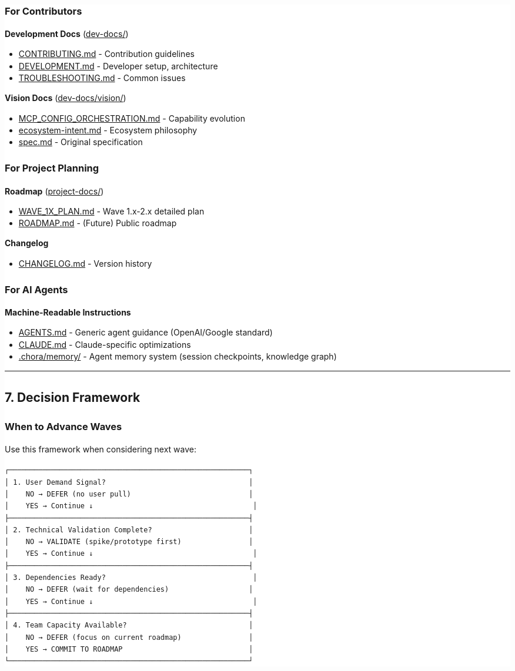 ### For Contributors

**Development Docs** ([dev-docs/](dev-docs/))
- [CONTRIBUTING.md](dev-docs/CONTRIBUTING.md) - Contribution guidelines
- [DEVELOPMENT.md](dev-docs/DEVELOPMENT.md) - Developer setup, architecture
- [TROUBLESHOOTING.md](dev-docs/TROUBLESHOOTING.md) - Common issues

**Vision Docs** ([dev-docs/vision/](dev-docs/vision/))
- [MCP_CONFIG_ORCHESTRATION.md](dev-docs/vision/MCP_CONFIG_ORCHESTRATION.md) - Capability evolution
- [ecosystem-intent.md](dev-docs/vision/ecosystem-intent.md) - Ecosystem philosophy
- [spec.md](dev-docs/vision/spec.md) - Original specification

### For Project Planning

**Roadmap** ([project-docs/](project-docs/))
- [WAVE_1X_PLAN.md](project-docs/WAVE_1X_PLAN.md) - Wave 1.x-2.x detailed plan
- [ROADMAP.md](project-docs/ROADMAP.md) - (Future) Public roadmap

**Changelog**
- [CHANGELOG.md](CHANGELOG.md) - Version history

### For AI Agents

**Machine-Readable Instructions**
- [AGENTS.md](AGENTS.md) - Generic agent guidance (OpenAI/Google standard)
- [CLAUDE.md](CLAUDE.md) - Claude-specific optimizations
- [.chora/memory/](/.chora/memory/) - Agent memory system (session checkpoints, knowledge graph)

---

## 7. Decision Framework

### When to Advance Waves

Use this framework when considering next wave:

```
┌─────────────────────────────────────────────────────────┐
│ 1. User Demand Signal?                                  │
│    NO → DEFER (no user pull)                            │
│    YES → Continue ↓                                      │
├─────────────────────────────────────────────────────────┤
│ 2. Technical Validation Complete?                       │
│    NO → VALIDATE (spike/prototype first)                │
│    YES → Continue ↓                                      │
├─────────────────────────────────────────────────────────┤
│ 3. Dependencies Ready?                                   │
│    NO → DEFER (wait for dependencies)                   │
│    YES → Continue ↓                                      │
├─────────────────────────────────────────────────────────┤
│ 4. Team Capacity Available?                             │
│    NO → DEFER (focus on current roadmap)                │
│    YES → COMMIT TO ROADMAP                              │
└─────────────────────────────────────────────────────────┘
```
